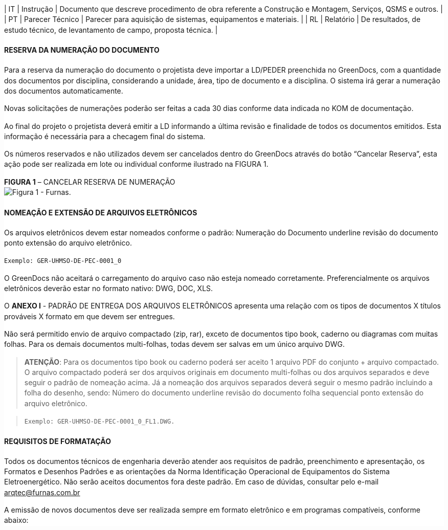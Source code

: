 |  IT   |       Instrução       | Documento que descreve procedimento de obra referente a Construção e Montagem, Serviços, QSMS e outros.                                                                                                                  |
|  PT   |    Parecer Técnico    | Parecer para aquisição de sistemas, equipamentos e materiais.                                                                                                                                                            |
|  RL   |       Relatório       | De resultados, de estudo técnico, de levantamento de campo, proposta técnica.                                                                                                                                            |

#### RESERVA DA NUMERAÇÃO DO DOCUMENTO

Para a reserva da numeração do documento o projetista deve importar a LD/PEDER preenchida no GreenDocs, com a quantidade dos documentos por disciplina, considerando a unidade, área, tipo de documento e a disciplina. O sistema irá gerar a numeração dos documentos automaticamente.

Novas solicitações de numerações poderão ser feitas a cada 30 dias conforme data indicada no KOM de documentação.

Ao final do projeto o projetista deverá emitir a LD informando a última revisão e finalidade de todos os documentos emitidos. Esta informação é necessária para a checagem final do sistema.

Os números reservados e não utilizados devem ser cancelados dentro do GreenDocs através do botão “Cancelar Reserva”, esta ação pode ser realizada em lote ou individual conforme ilustrado na FIGURA 1.

**FIGURA 1** – CANCELAR RESERVA DE NUMERAÇÃO <br>
![Figura 1 - Furnas.](../img/furnas_figura1.jpg)

#### NOMEAÇÃO E EXTENSÃO DE ARQUIVOS ELETRÔNICOS

Os arquivos eletrônicos devem estar nomeados conforme o padrão: Numeração do Documento underline revisão do documento ponto extensão do arquivo eletrônico. 

`Exemplo: GER-UHMSO-DE-PEC-0001_0`

O GreenDocs não aceitará o carregamento do arquivo caso não esteja nomeado corretamente. Preferencialmente os arquivos eletrônicos deverão estar no formato nativo: DWG, DOC, XLS.

O **ANEXO I** - PADRÃO DE ENTREGA DOS ARQUIVOS ELETRÔNICOS apresenta uma relação com os tipos de documentos X títulos prováveis X formato em que devem ser entregues.

Não será permitido envio de arquivo compactado (zip, rar), exceto de documentos tipo book, caderno ou diagramas com muitas folhas. Para os demais documentos multi-folhas, todas devem ser salvas em um único arquivo DWG.

> **ATENÇÃO**: Para os documentos tipo book ou caderno poderá ser aceito 1 arquivo PDF do conjunto + arquivo compactado. O arquivo compactado poderá ser dos arquivos originais em documento multi-folhas ou dos arquivos separados e deve seguir o padrão de nomeação acima. Já a nomeação dos arquivos separados deverá seguir o mesmo padrão incluindo a folha do desenho, sendo: Número do documento underline revisão do documento folha sequencial ponto extensão do arquivo eletrônico.

> `Exemplo: GER-UHMSO-DE-PEC-0001_0_FL1.DWG.`

#### REQUISITOS DE FORMATAÇÃO

Todos os documentos técnicos de engenharia deverão atender aos requisitos de padrão, preenchimento e apresentação, os Formatos e Desenhos Padrões e as orientações da Norma Identificação Operacional de Equipamentos do Sistema Eletroenergético. Não serão aceitos documentos fora deste padrão. Em caso de dúvidas, consultar pelo e-mail arqtec@furnas.com.br

A emissão de novos documentos deve ser realizada sempre em formato eletrônico e em programas compatíveis, conforme abaixo:
